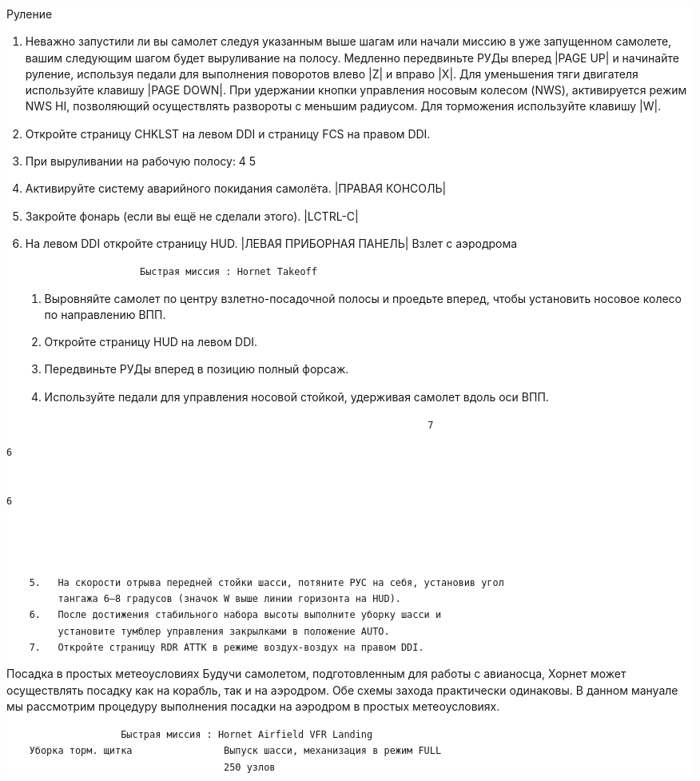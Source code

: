 Руление
1.   Неважно запустили ли вы самолет следуя указанным выше шагам или начали миссию в уже
     запущенном самолете, вашим следующим шагом будет выруливание на полосу. Медленно
     передвиньте РУДы вперед |PAGE UP| и начинайте руление, используя педали для
     выполнения поворотов влево |Z| и вправо |X|. Для уменьшения тяги двигателя используйте
     клавишу |PAGE DOWN|. При удержании кнопки управления носовым колесом (NWS),
     активируется режим NWS HI, позволяющий осуществлять развороты с меньшим радиусом.
     Для торможения используйте клавишу |W|.
2.   Откройте страницу CHKLST на левом DDI и страницу FCS на правом DDI.
3.   При выруливании на рабочую полосу:
                                              4              5




4.   Активируйте систему аварийного покидания самолёта. |ПРАВАЯ КОНСОЛЬ|
5.   Закройте фонарь (если вы ещё не сделали этого). |LCTRL-C|
6.   На левом DDI откройте страницу HUD. |ЛЕВАЯ ПРИБОРНАЯ ПАНЕЛЬ|
Взлет с аэродрома

                             Быстрая миссия : Hornet Takeoff



        1.   Выровняйте самолет по центру взлетно-посадочной полосы и проедьте вперед,
             чтобы установить носовое колесо по направлению ВПП.
        2.   Откройте страницу HUD на левом DDI.
        3.   Передвиньте РУДы вперед в позицию полный форсаж.
        4.   Используйте педали для управления носовой стойкой, удерживая самолет вдоль
             оси ВПП.




                                                                                    7




    6


    6




        5.   На скорости отрыва передней стойки шасси, потяните РУС на себя, установив угол
             тангажа 6–8 градусов (значок W выше линии горизонта на HUD).
        6.   После достижения стабильного набора высоты выполните уборку шасси и
             установите тумблер управления закрылками в положение AUTO.
        7.   Откройте страницу RDR ATTK в режиме воздух-воздух на правом DDI.
Посадка в простых метеоусловиях
Будучи самолетом, подготовленным для работы с авианосца, Хорнет может осуществлять
посадку как на корабль, так и на аэродром. Обе схемы захода практически одинаковы. В данном
мануале мы рассмотрим процедуру выполнения посадки на аэродром в простых метеоусловиях.




                        Быстрая миссия : Hornet Airfield VFR Landing
        Уборка торм. щитка                Выпуск шасси, механизация в режим FULL
                                          250 узлов

